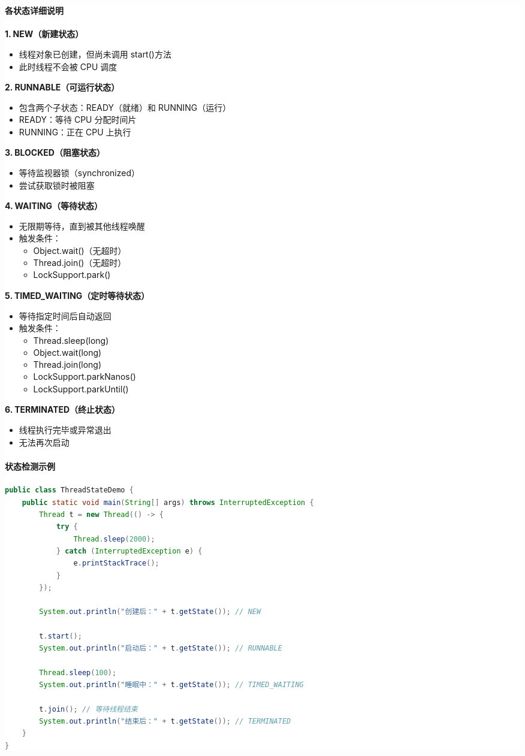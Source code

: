 #### 各状态详细说明

**1. NEW（新建状态）**

-   线程对象已创建，但尚未调用 start()方法
-   此时线程不会被 CPU 调度

**2. RUNNABLE（可运行状态）**

-   包含两个子状态：READY（就绪）和 RUNNING（运行）
-   READY：等待 CPU 分配时间片
-   RUNNING：正在 CPU 上执行

**3. BLOCKED（阻塞状态）**

-   等待监视器锁（synchronized）
-   尝试获取锁时被阻塞

**4. WAITING（等待状态）**

-   无限期等待，直到被其他线程唤醒
-   触发条件：
    -   Object.wait()（无超时）
    -   Thread.join()（无超时）
    -   LockSupport.park()

**5. TIMED_WAITING（定时等待状态）**

-   等待指定时间后自动返回
-   触发条件：
    -   Thread.sleep(long)
    -   Object.wait(long)
    -   Thread.join(long)
    -   LockSupport.parkNanos()
    -   LockSupport.parkUntil()

**6. TERMINATED（终止状态）**

-   线程执行完毕或异常退出
-   无法再次启动

#### 状态检测示例

```java
public class ThreadStateDemo {
    public static void main(String[] args) throws InterruptedException {
        Thread t = new Thread(() -> {
            try {
                Thread.sleep(2000);
            } catch (InterruptedException e) {
                e.printStackTrace();
            }
        });

        System.out.println("创建后：" + t.getState()); // NEW

        t.start();
        System.out.println("启动后：" + t.getState()); // RUNNABLE

        Thread.sleep(100);
        System.out.println("睡眠中：" + t.getState()); // TIMED_WAITING

        t.join(); // 等待线程结束
        System.out.println("结束后：" + t.getState()); // TERMINATED
    }
}
```
